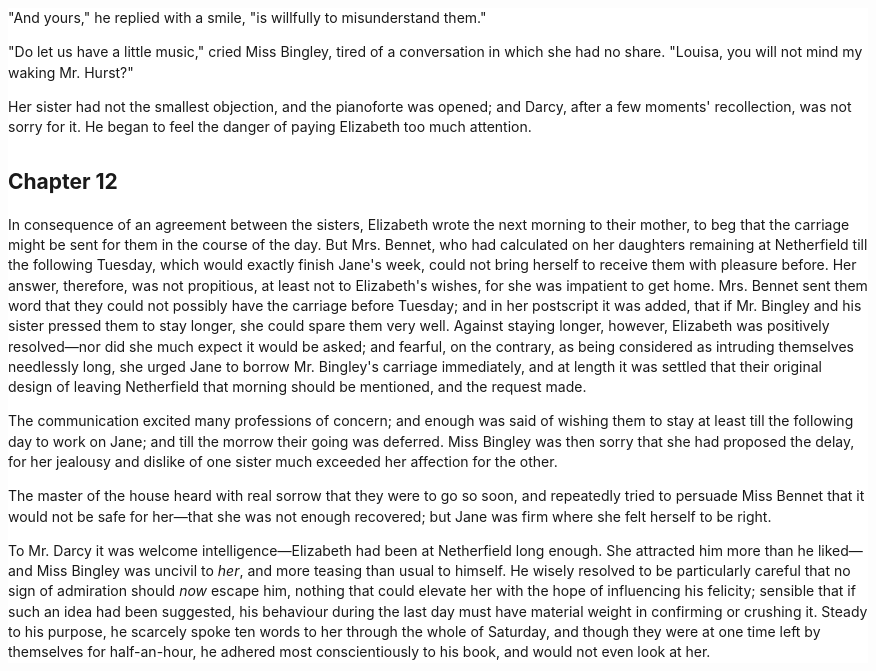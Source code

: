 "And yours," he replied with a smile, "is willfully to misunderstand
them."

"Do let us have a little music," cried Miss Bingley, tired of a
conversation in which she had no share. "Louisa, you will not mind my
waking Mr. Hurst?"

Her sister had not the smallest objection, and the pianoforte was
opened; and Darcy, after a few moments' recollection, was not sorry for
it. He began to feel the danger of paying Elizabeth too much attention.


## Chapter 12

In consequence of an agreement between the sisters, Elizabeth wrote the
next morning to their mother, to beg that the carriage might be sent for
them in the course of the day. But Mrs. Bennet, who had calculated on
her daughters remaining at Netherfield till the following Tuesday, which
would exactly finish Jane's week, could not bring herself to receive
them with pleasure before. Her answer, therefore, was not propitious, at
least not to Elizabeth's wishes, for she was impatient to get home. Mrs.
Bennet sent them word that they could not possibly have the carriage
before Tuesday; and in her postscript it was added, that if Mr. Bingley
and his sister pressed them to stay longer, she could spare them very
well. Against staying longer, however, Elizabeth was positively
resolved—nor did she much expect it would be asked; and fearful, on the
contrary, as being considered as intruding themselves needlessly long,
she urged Jane to borrow Mr. Bingley's carriage immediately, and at
length it was settled that their original design of leaving Netherfield
that morning should be mentioned, and the request made.

The communication excited many professions of concern; and enough was
said of wishing them to stay at least till the following day to work on
Jane; and till the morrow their going was deferred. Miss Bingley was
then sorry that she had proposed the delay, for her jealousy and dislike
of one sister much exceeded her affection for the other.

The master of the house heard with real sorrow that they were to go so
soon, and repeatedly tried to persuade Miss Bennet that it would not be
safe for her—that she was not enough recovered; but Jane was firm where
she felt herself to be right.

To Mr. Darcy it was welcome intelligence—Elizabeth had been at
Netherfield long enough. She attracted him more than he liked—and Miss
Bingley was uncivil to _her_, and more teasing than usual to himself.
He wisely resolved to be particularly careful that no sign of admiration
should _now_ escape him, nothing that could elevate her with the hope of
influencing his felicity; sensible that if such an idea had been
suggested, his behaviour during the last day must have material weight
in confirming or crushing it. Steady to his purpose, he scarcely spoke
ten words to her through the whole of Saturday, and though they were at
one time left by themselves for half-an-hour, he adhered most
conscientiously to his book, and would not even look at her.
